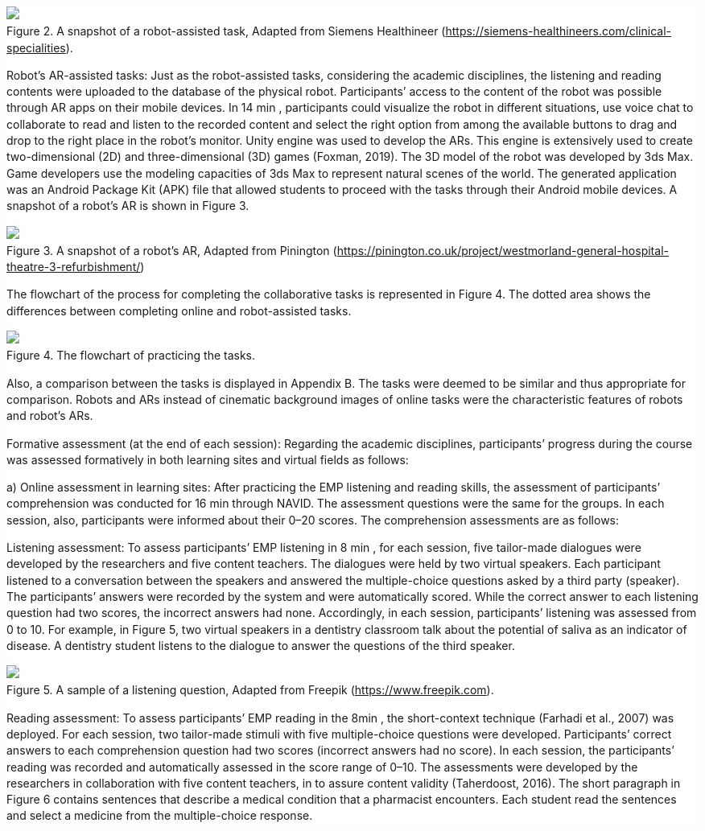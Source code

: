 ![](img/4737946f367455217b454ab9794b4d8cec155038986b0f1a4126023f81188407.jpg)  
Figure 2. A snapshot of a robot-assisted task, Adapted from Siemens Healthineer (https://siemens-healthineers.com/clinical-specialities).

Robot’s AR-assisted tasks: Just as the robot-assisted tasks, considering the academic disciplines, the listening and reading contents were uploaded to the database of the physical robot. Participants’ access to the content of the robot was possible through AR apps on their mobile devices. In $1 4 ~ \mathrm { m i n }$ , participants could visualize the robot in different situations, use voice chat to collaborate to read and listen to the recorded content and select the right option from among the available buttons to drag and drop to the right place in the robot’s monitor. Unity engine was used to develop the ARs. This engine is extensively used to create two-dimensional (2D) and three-dimensional (3D) games (Foxman, 2019). The 3D model of the robot was developed by 3ds Max. Game developers use the modeling capacities of 3ds Max to represent natural scenes of the world. The generated application was an Android Package Kit (APK) file that allowed students to proceed with the tasks through their Android mobile devices. A snapshot of a robot’s AR is shown in Figure 3.

![](img/e7c007850a52c187438d482b01194f259895e28fba55f6b6252597d88b10daa7.jpg)  
Figure 3. A snapshot of a robot’s AR, Adapted from Pinington (https://pinington.co.uk/project/westmorland-general-hospital-theatre-3-refurbishment/)

The flowchart of the process for completing the collaborative tasks is represented in Figure 4. The dotted area shows the differences between completing online and robot-assisted tasks.

![](img/18a28070301631e8c95c0ac587a3368d1a4ae69e2731968382807e4ac5eee5a6.jpg)  
Figure 4. The flowchart of practicing the tasks.

Also, a comparison between the tasks is displayed in Appendix B. The tasks were deemed to be similar and thus appropriate for comparison. Robots and ARs instead of cinematic background images of online tasks were the characteristic features of robots and robot’s ARs.

Formative assessment (at the end of each session): Regarding the academic disciplines, participants’ progress during the course was assessed formatively in both learning sites and virtual fields as follows:

a) Online assessment in learning sites: After practicing the EMP listening and reading skills, the assessment of participants’ comprehension was conducted for $1 6 ~ \mathrm { m i n }$ through NAVID. The assessment questions were the same for the groups. In each session, also, participants were informed about their 0–20 scores. The comprehension assessments are as follows:

Listening assessment: To assess participants’ EMP listening in $8 \ \mathrm { m i n }$ , for each session, five tailor-made dialogues were developed by the researchers and five content teachers. The dialogues were held by two virtual speakers. Each participant listened to a conversation between the speakers and answered the multiple-choice questions asked by a third party (speaker). The participants’ answers were recorded by the system and were automatically scored. While the correct answer to each listening question had two scores, the incorrect answers had none. Accordingly, in each session, participants’ listening was assessed from 0 to 10. For example, in Figure 5, two virtual speakers in a dentistry classroom talk about the potential of saliva as an indicator of disease. A dentistry student listens to the dialogue to answer the questions of the third speaker.

![](img/ebfc2281faa064d5d4a311633031f0aeb044a257a093b62edebf39a7cf9556b6.jpg)  
Figure 5. A sample of a listening question, Adapted from Freepik (https://www.freepik.com).

Reading assessment: To assess participants’ EMP reading in the $8 \mathrm { { m i n } }$ , the short-context technique (Farhadi et al., 2007) was deployed. For each session, two tailor-made stimuli with five multiple-choice questions were developed. Participants’ correct answers to each comprehension question had two scores (incorrect answers had no score). In each session, the participants’ reading was recorded and automatically assessed in the score range of 0–10. The assessments were developed by the researchers in collaboration with five content teachers, in to assure content validity (Taherdoost, 2016). The short paragraph in Figure 6 contains sentences that describe a medical condition that a pharmacist encounters. Each student read the sentences and select a medicine from the multiple-choice response.
